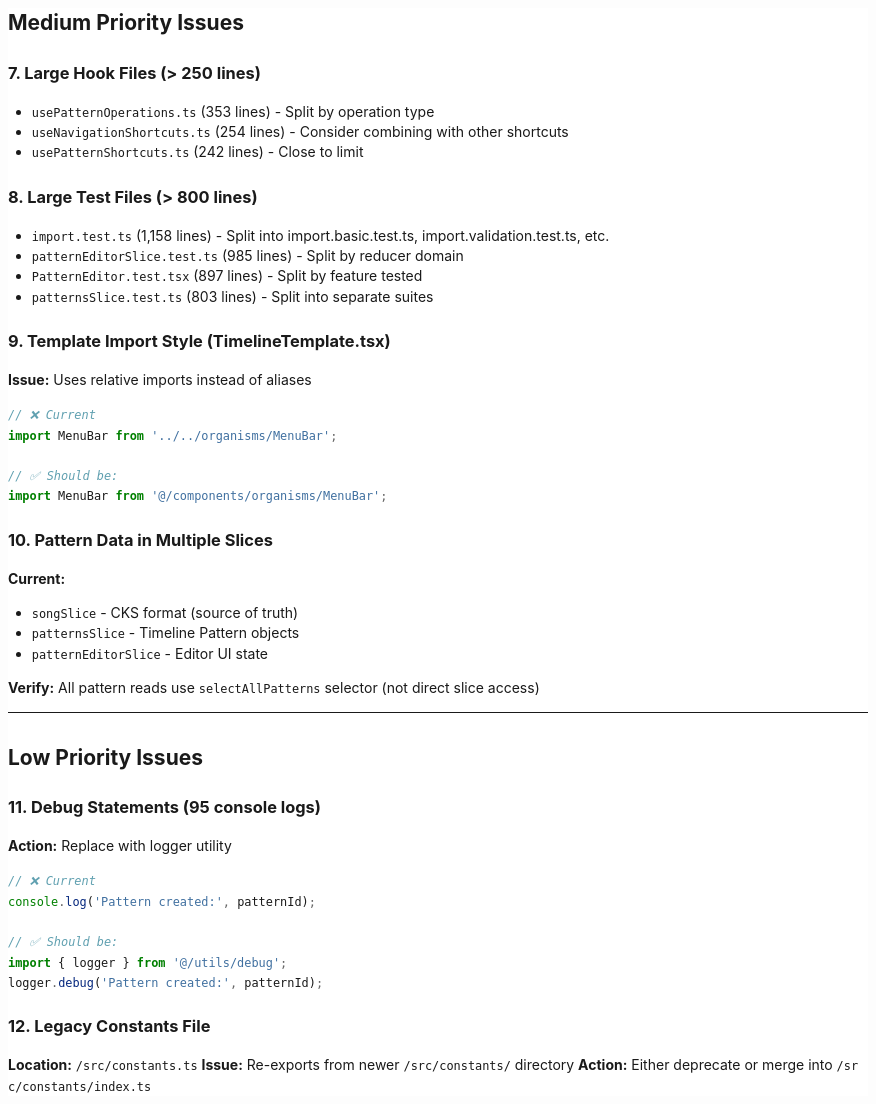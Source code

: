 
## Medium Priority Issues

### 7. Large Hook Files (> 250 lines)
- `usePatternOperations.ts` (353 lines) - Split by operation type
- `useNavigationShortcuts.ts` (254 lines) - Consider combining with other shortcuts
- `usePatternShortcuts.ts` (242 lines) - Close to limit

### 8. Large Test Files (> 800 lines)
- `import.test.ts` (1,158 lines) - Split into import.basic.test.ts, import.validation.test.ts, etc.
- `patternEditorSlice.test.ts` (985 lines) - Split by reducer domain
- `PatternEditor.test.tsx` (897 lines) - Split by feature tested
- `patternsSlice.test.ts` (803 lines) - Split into separate suites

### 9. Template Import Style (TimelineTemplate.tsx)
**Issue:** Uses relative imports instead of aliases
```typescript
// ❌ Current
import MenuBar from '../../organisms/MenuBar';

// ✅ Should be:
import MenuBar from '@/components/organisms/MenuBar';
```

### 10. Pattern Data in Multiple Slices
**Current:**
- `songSlice` - CKS format (source of truth)
- `patternsSlice` - Timeline Pattern objects
- `patternEditorSlice` - Editor UI state

**Verify:** All pattern reads use `selectAllPatterns` selector (not direct slice access)

---

## Low Priority Issues

### 11. Debug Statements (95 console logs)
**Action:** Replace with logger utility
```typescript
// ❌ Current
console.log('Pattern created:', patternId);

// ✅ Should be:
import { logger } from '@/utils/debug';
logger.debug('Pattern created:', patternId);
```

### 12. Legacy Constants File
**Location:** `/src/constants.ts`
**Issue:** Re-exports from newer `/src/constants/` directory
**Action:** Either deprecate or merge into `/src/constants/index.ts`
